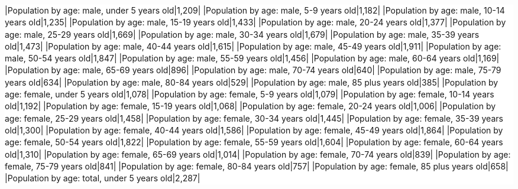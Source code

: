 |Population by age: male, under 5 years old|1,209|
|Population by age: male, 5-9 years old|1,182|
|Population by age: male, 10-14 years old|1,235|
|Population by age: male, 15-19 years old|1,433|
|Population by age: male, 20-24 years old|1,377|
|Population by age: male, 25-29 years old|1,669|
|Population by age: male, 30-34 years old|1,679|
|Population by age: male, 35-39 years old|1,473|
|Population by age: male, 40-44 years old|1,615|
|Population by age: male, 45-49 years old|1,911|
|Population by age: male, 50-54 years old|1,847|
|Population by age: male, 55-59 years old|1,456|
|Population by age: male, 60-64 years old|1,169|
|Population by age: male, 65-69 years old|896|
|Population by age: male, 70-74 years old|640|
|Population by age: male, 75-79 years old|634|
|Population by age: male, 80-84 years old|529|
|Population by age: male, 85 plus years old|385|
|Population by age: female, under 5 years old|1,078|
|Population by age: female, 5-9 years old|1,079|
|Population by age: female, 10-14 years old|1,192|
|Population by age: female, 15-19 years old|1,068|
|Population by age: female, 20-24 years old|1,006|
|Population by age: female, 25-29 years old|1,458|
|Population by age: female, 30-34 years old|1,445|
|Population by age: female, 35-39 years old|1,300|
|Population by age: female, 40-44 years old|1,586|
|Population by age: female, 45-49 years old|1,864|
|Population by age: female, 50-54 years old|1,822|
|Population by age: female, 55-59 years old|1,604|
|Population by age: female, 60-64 years old|1,310|
|Population by age: female, 65-69 years old|1,014|
|Population by age: female, 70-74 years old|839|
|Population by age: female, 75-79 years old|841|
|Population by age: female, 80-84 years old|757|
|Population by age: female, 85 plus years old|658|
|Population by age: total, under 5 years old|2,287|